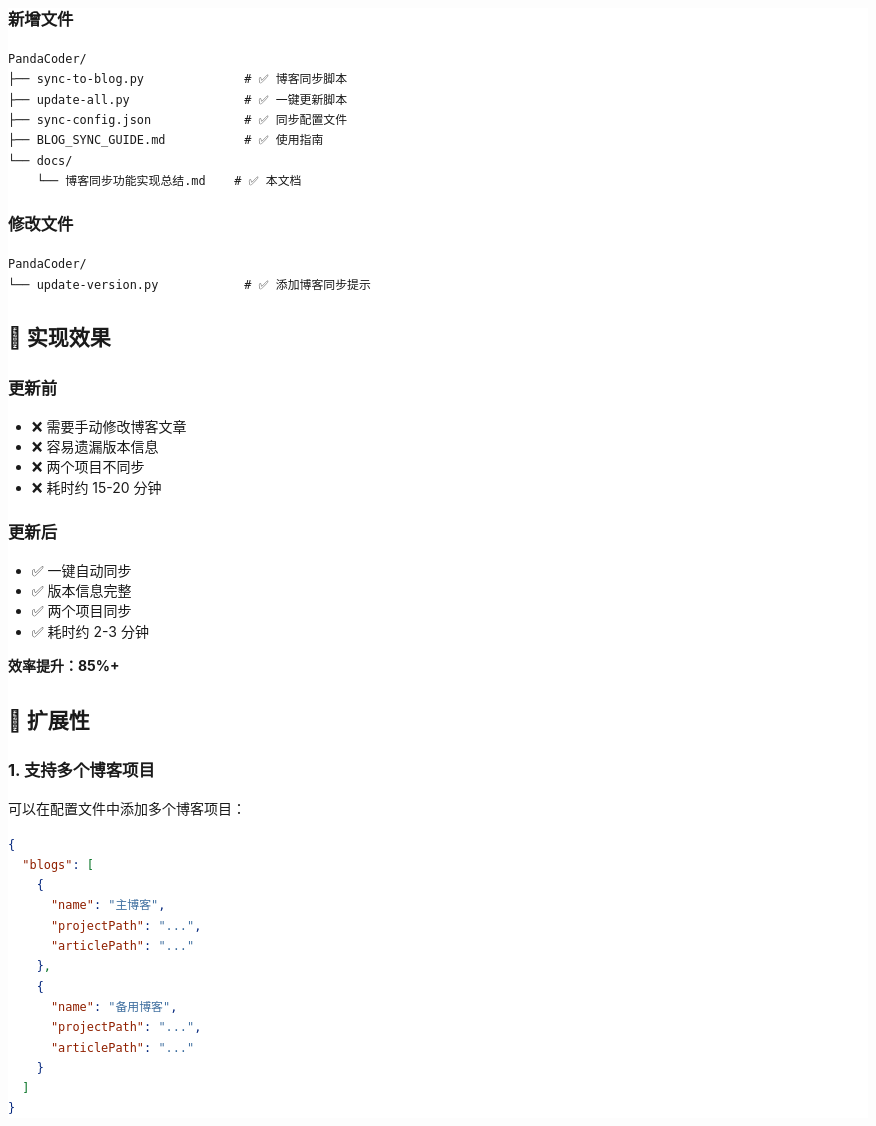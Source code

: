 ### 新增文件

```
PandaCoder/
├── sync-to-blog.py              # ✅ 博客同步脚本
├── update-all.py                # ✅ 一键更新脚本
├── sync-config.json             # ✅ 同步配置文件
├── BLOG_SYNC_GUIDE.md           # ✅ 使用指南
└── docs/
    └── 博客同步功能实现总结.md    # ✅ 本文档
```

### 修改文件

```
PandaCoder/
└── update-version.py            # ✅ 添加博客同步提示
```

## 🎉 实现效果

### 更新前

- ❌ 需要手动修改博客文章
- ❌ 容易遗漏版本信息
- ❌ 两个项目不同步
- ❌ 耗时约 15-20 分钟

### 更新后

- ✅ 一键自动同步
- ✅ 版本信息完整
- ✅ 两个项目同步
- ✅ 耗时约 2-3 分钟

**效率提升：85%+**

## 🔧 扩展性

### 1. 支持多个博客项目

可以在配置文件中添加多个博客项目：

```json
{
  "blogs": [
    {
      "name": "主博客",
      "projectPath": "...",
      "articlePath": "..."
    },
    {
      "name": "备用博客",
      "projectPath": "...",
      "articlePath": "..."
    }
  ]
}
```
